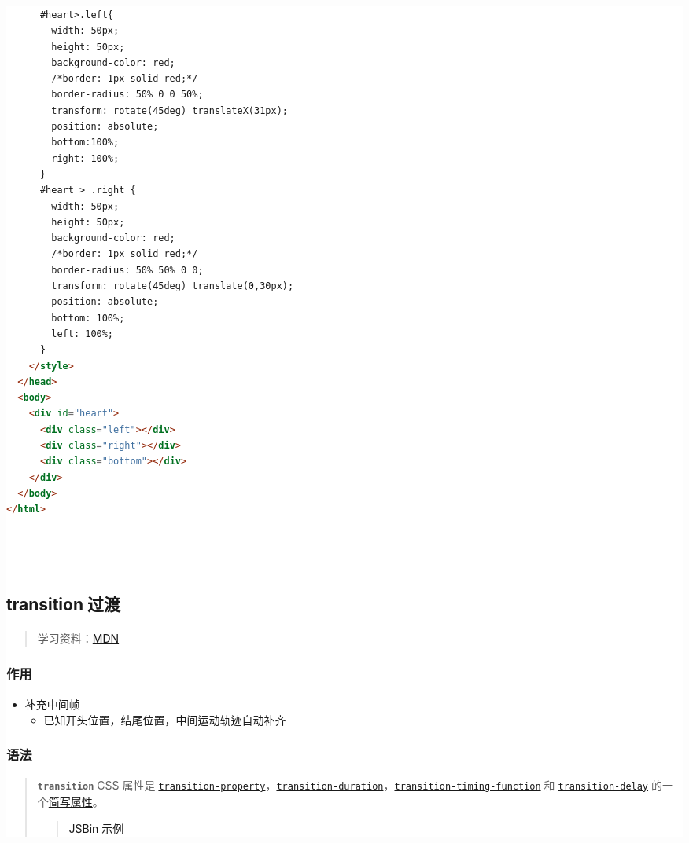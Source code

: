 ```html
      #heart>.left{
        width: 50px;
        height: 50px;
        background-color: red;
        /*border: 1px solid red;*/
        border-radius: 50% 0 0 50%;
        transform: rotate(45deg) translateX(31px);
        position: absolute;
        bottom:100%;
        right: 100%;
      }
      #heart > .right {
        width: 50px;
        height: 50px;
        background-color: red;
        /*border: 1px solid red;*/
        border-radius: 50% 50% 0 0;
        transform: rotate(45deg) translate(0,30px);
        position: absolute;
        bottom: 100%;
        left: 100%;
      }
    </style>
  </head>
  <body>
    <div id="heart">
      <div class="left"></div>
      <div class="right"></div>
      <div class="bottom"></div>
    </div>
  </body>
</html>
```



​	

​	

## transition 过渡

>   学习资料：[MDN](https://developer.mozilla.org/zh-CN/docs/Web/CSS/transition)

### 作用

+   补充中间帧
    +   已知开头位置，结尾位置，中间运动轨迹自动补齐

### 语法

>   **`transition`** CSS 属性是 [`transition-property`](https://developer.mozilla.org/zh-CN/docs/Web/CSS/transition-property)，[`transition-duration`](https://developer.mozilla.org/zh-CN/docs/Web/CSS/transition-duration)，[`transition-timing-function`](https://developer.mozilla.org/zh-CN/docs/Web/CSS/transition-timing-function) 和 [`transition-delay`](https://developer.mozilla.org/zh-CN/docs/Web/CSS/transition-delay) 的一个[简写属性](https://developer.mozilla.org/en-US/docs/CSS/Shorthand_properties)。
>
>   >   [JSBin 示例](http://js.jirengu.com/wasiv/1/edit?html,css,js,output)
